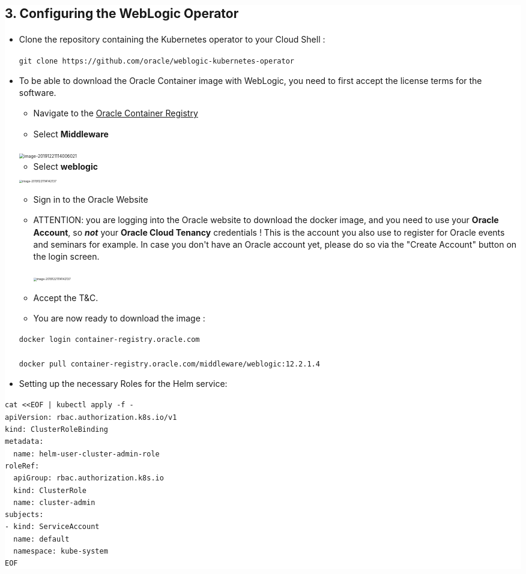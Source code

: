 
## 3. Configuring the WebLogic Operator

- Clone the repository containing the Kubernetes operator to your Cloud Shell :

  ```
  git clone https://github.com/oracle/weblogic-kubernetes-operator
  ```

- To be able to download the Oracle Container image with WebLogic, you need to first accept the license terms for the software.  

    - Navigate to the [Oracle Container Registry](https://container-registry.oracle.com) 

    - Select **Middleware**
    <img src="images/mw.png" alt="image-20191221114006021" style="zoom:50%;" />

    - Select  **weblogic**

    <img src="images/wls-im.png" alt="image-20191221114142137" style="zoom: 33%;" />

    - Sign in to the Oracle Website

    - ATTENTION: you are logging into the Oracle website to download the docker image, and you need to use your **Oracle Account**, so ***not*** your **Oracle Cloud Tenancy** credentials !  This is the account you also use to register for Oracle events and seminars for example.
      In case you don't have an Oracle account yet, please do so via the "Create Account" button on the login screen.

      <img src="images/new-account.png" alt="image-20191221114142137" style="zoom: 33%;" />

    - Accept the T&C.

    - You are now ready to download the image :

    ```
    docker login container-registry.oracle.com
    
    docker pull container-registry.oracle.com/middleware/weblogic:12.2.1.4
    ```



- Setting up the necessary Roles for the Helm service:

```
cat <<EOF | kubectl apply -f -
apiVersion: rbac.authorization.k8s.io/v1
kind: ClusterRoleBinding
metadata:
  name: helm-user-cluster-admin-role
roleRef:
  apiGroup: rbac.authorization.k8s.io
  kind: ClusterRole
  name: cluster-admin
subjects:
- kind: ServiceAccount
  name: default
  namespace: kube-system
EOF
```
